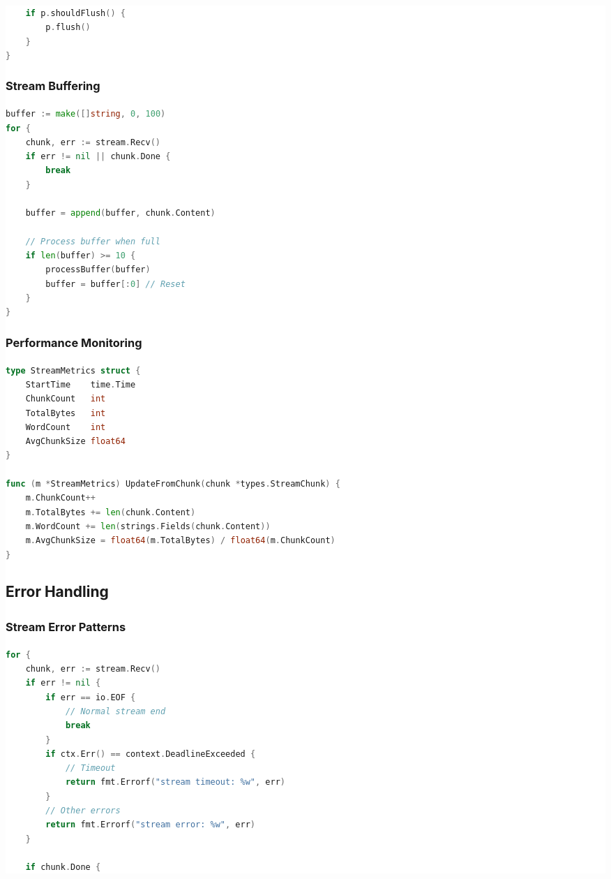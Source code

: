 ```go
    if p.shouldFlush() {
        p.flush()
    }
}
```

### Stream Buffering
```go
buffer := make([]string, 0, 100)
for {
    chunk, err := stream.Recv()
    if err != nil || chunk.Done {
        break
    }
    
    buffer = append(buffer, chunk.Content)
    
    // Process buffer when full
    if len(buffer) >= 10 {
        processBuffer(buffer)
        buffer = buffer[:0] // Reset
    }
}
```

### Performance Monitoring
```go
type StreamMetrics struct {
    StartTime    time.Time
    ChunkCount   int
    TotalBytes   int
    WordCount    int
    AvgChunkSize float64
}

func (m *StreamMetrics) UpdateFromChunk(chunk *types.StreamChunk) {
    m.ChunkCount++
    m.TotalBytes += len(chunk.Content)
    m.WordCount += len(strings.Fields(chunk.Content))
    m.AvgChunkSize = float64(m.TotalBytes) / float64(m.ChunkCount)
}
```

## Error Handling

### Stream Error Patterns
```go
for {
    chunk, err := stream.Recv()
    if err != nil {
        if err == io.EOF {
            // Normal stream end
            break
        }
        if ctx.Err() == context.DeadlineExceeded {
            // Timeout
            return fmt.Errorf("stream timeout: %w", err)
        }
        // Other errors
        return fmt.Errorf("stream error: %w", err)
    }
    
    if chunk.Done {
```